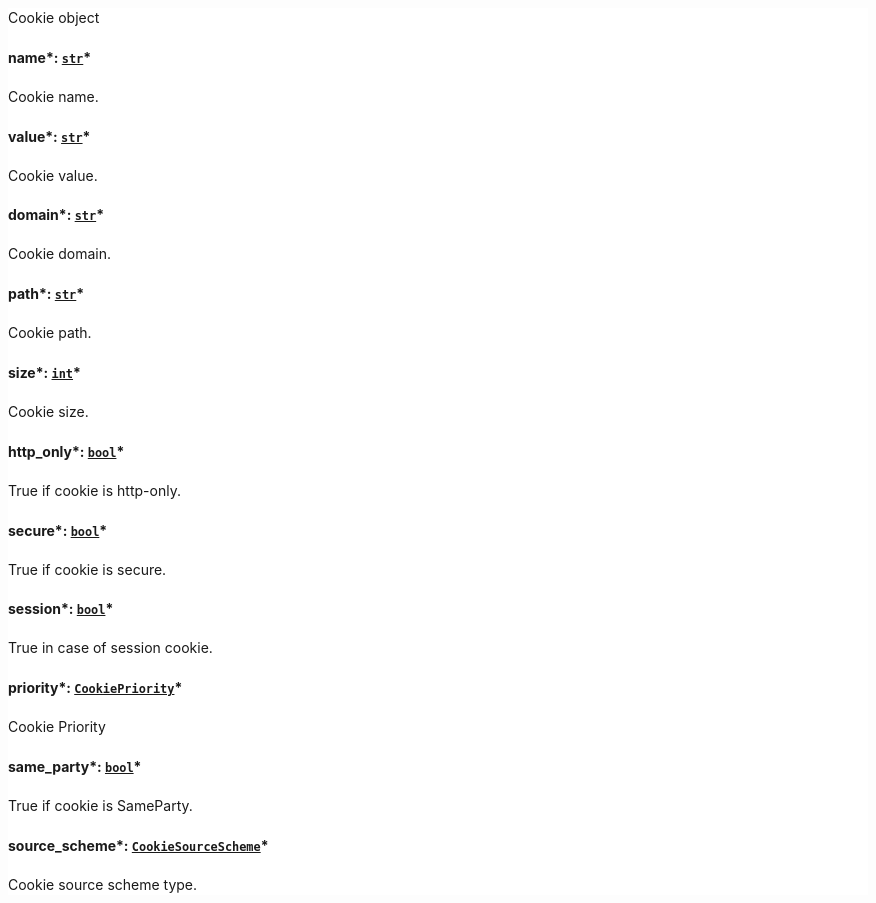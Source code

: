 Cookie object

#### name*: [`str`](https://docs.python.org/3/library/stdtypes.html#str)*

Cookie name.

#### value*: [`str`](https://docs.python.org/3/library/stdtypes.html#str)*

Cookie value.

#### domain*: [`str`](https://docs.python.org/3/library/stdtypes.html#str)*

Cookie domain.

#### path*: [`str`](https://docs.python.org/3/library/stdtypes.html#str)*

Cookie path.

#### size*: [`int`](https://docs.python.org/3/library/functions.html#int)*

Cookie size.

#### http_only*: [`bool`](https://docs.python.org/3/library/functions.html#bool)*

True if cookie is http-only.

#### secure*: [`bool`](https://docs.python.org/3/library/functions.html#bool)*

True if cookie is secure.

#### session*: [`bool`](https://docs.python.org/3/library/functions.html#bool)*

True in case of session cookie.

#### priority*: [`CookiePriority`](#nodriver.cdp.network.CookiePriority)*

Cookie Priority

#### same_party*: [`bool`](https://docs.python.org/3/library/functions.html#bool)*

True if cookie is SameParty.

#### source_scheme*: [`CookieSourceScheme`](#nodriver.cdp.network.CookieSourceScheme)*

Cookie source scheme type.
